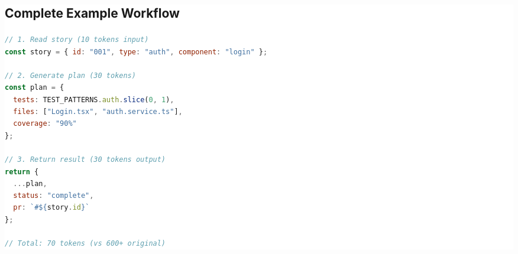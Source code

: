 ## Complete Example Workflow

```javascript
// 1. Read story (10 tokens input)
const story = { id: "001", type: "auth", component: "login" };

// 2. Generate plan (30 tokens)
const plan = {
  tests: TEST_PATTERNS.auth.slice(0, 1),
  files: ["Login.tsx", "auth.service.ts"],
  coverage: "90%"
};

// 3. Return result (30 tokens output)
return {
  ...plan,
  status: "complete",
  pr: `#${story.id}`
};

// Total: 70 tokens (vs 600+ original)
```